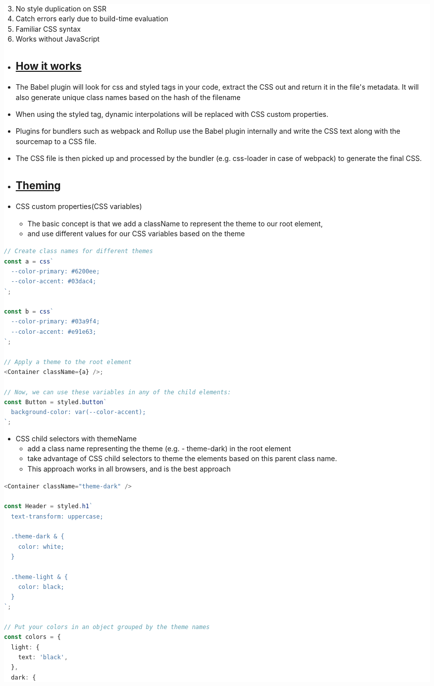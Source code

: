   3. No style duplication on SSR
  4. Catch errors early due to build-time evaluation
  5. Familiar CSS syntax
  6. Works without JavaScript

- ## [How it works](https://github.com/callstack/linaria/blob/master/docs/HOW_IT_WORKS.md)
- The Babel plugin will look for css and styled tags in your code, extract the CSS out and return it in the file's metadata. It will also generate unique class names based on the hash of the filename
- When using the styled tag, dynamic interpolations will be replaced with CSS custom properties.
- Plugins for bundlers such as webpack and Rollup use the Babel plugin internally and write the CSS text along with the sourcemap to a CSS file. 
- The CSS file is then picked up and processed by the bundler (e.g. css-loader in case of webpack) to generate the final CSS.

- ## [Theming](https://github.com/callstack/linaria/blob/master/docs/THEMING.md)
- CSS custom properties(CSS variables)
  - The basic concept is that we add a className to represent the theme to our root element, 
  - and use different values for our CSS variables based on the theme

```typescript
// Create class names for different themes
const a = css`
  --color-primary: #6200ee;
  --color-accent: #03dac4;
`;

const b = css`
  --color-primary: #03a9f4;
  --color-accent: #e91e63;
`;

// Apply a theme to the root element
<Container className={a} />;

// Now, we can use these variables in any of the child elements:
const Button = styled.button`
  background-color: var(--color-accent);
`;
```

- CSS child selectors with themeName
  - add a class name representing the theme (e.g. - theme-dark) in the root element
  - take advantage of CSS child selectors to theme the elements based on this parent class name.
  - This approach works in all browsers, and is the best approach

```typescript
<Container className="theme-dark" />

const Header = styled.h1`
  text-transform: uppercase;

  .theme-dark & {
    color: white;
  }

  .theme-light & {
    color: black;
  }
`;

// Put your colors in an object grouped by the theme names
const colors = {
  light: {
    text: 'black',
  },
  dark: {
```
